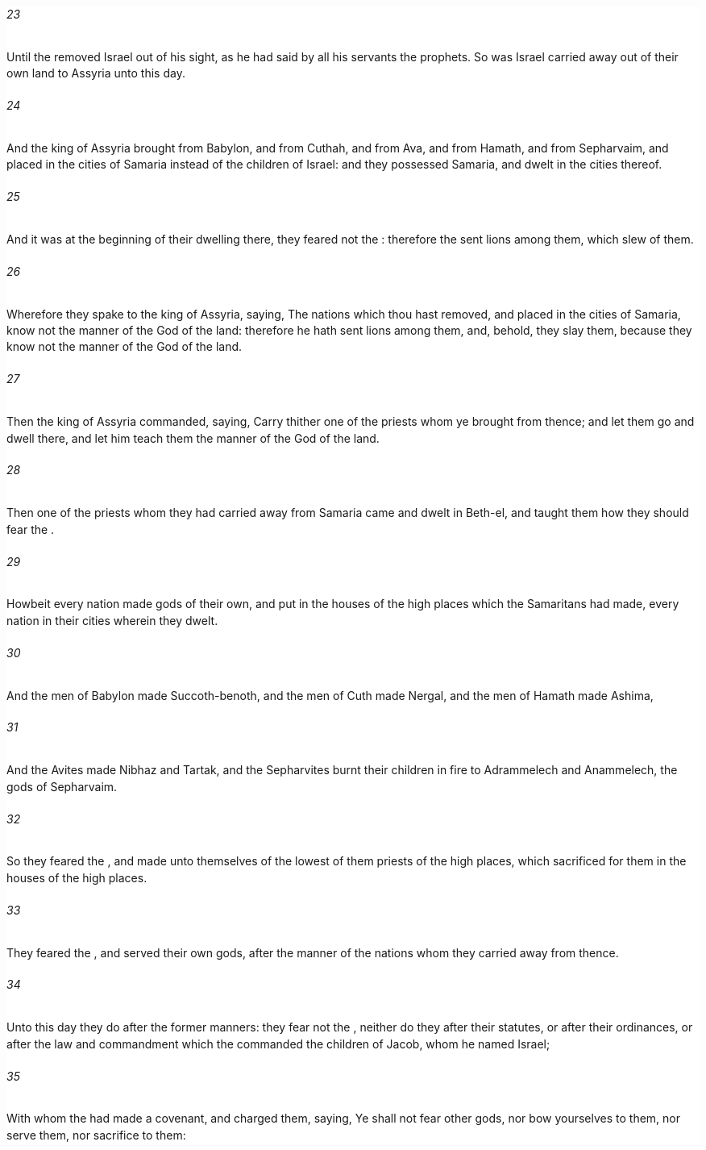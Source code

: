 ###### 23 
Until the  removed Israel out of his sight, as he had said by all his servants the prophets. So was Israel carried away out of their own land to Assyria unto this day.

###### 24 
And the king of Assyria brought  from Babylon, and from Cuthah, and from Ava, and from Hamath, and from Sepharvaim, and placed  in the cities of Samaria instead of the children of Israel: and they possessed Samaria, and dwelt in the cities thereof.

###### 25 
And  it was at the beginning of their dwelling there,  they feared not the : therefore the  sent lions among them, which slew  of them.

###### 26 
Wherefore they spake to the king of Assyria, saying, The nations which thou hast removed, and placed in the cities of Samaria, know not the manner of the God of the land: therefore he hath sent lions among them, and, behold, they slay them, because they know not the manner of the God of the land.

###### 27 
Then the king of Assyria commanded, saying, Carry thither one of the priests whom ye brought from thence; and let them go and dwell there, and let him teach them the manner of the God of the land.

###### 28 
Then one of the priests whom they had carried away from Samaria came and dwelt in Beth-el, and taught them how they should fear the .

###### 29 
Howbeit every nation made gods of their own, and put  in the houses of the high places which the Samaritans had made, every nation in their cities wherein they dwelt.

###### 30 
And the men of Babylon made Succoth-benoth, and the men of Cuth made Nergal, and the men of Hamath made Ashima,

###### 31 
And the Avites made Nibhaz and Tartak, and the Sepharvites burnt their children in fire to Adrammelech and Anammelech, the gods of Sepharvaim.

###### 32 
So they feared the , and made unto themselves of the lowest of them priests of the high places, which sacrificed for them in the houses of the high places.

###### 33 
They feared the , and served their own gods, after the manner of the nations whom they carried away from thence.

###### 34 
Unto this day they do after the former manners: they fear not the , neither do they after their statutes, or after their ordinances, or after the law and commandment which the  commanded the children of Jacob, whom he named Israel;

###### 35 
With whom the  had made a covenant, and charged them, saying, Ye shall not fear other gods, nor bow yourselves to them, nor serve them, nor sacrifice to them:
